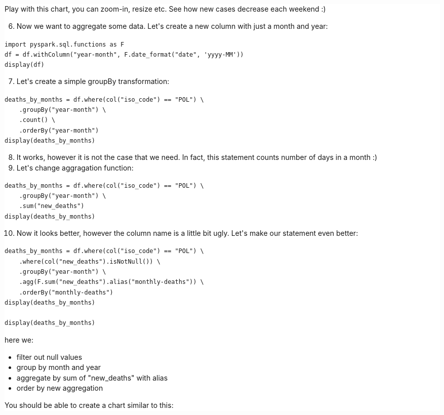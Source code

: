 Play with this chart, you can zoom-in, resize etc. See how new cases decrease each weekend :)

6. Now we want to aggregate some data. Let's create a new column with just a month and year:
```
import pyspark.sql.functions as F
df = df.withColumn("year-month", F.date_format("date", 'yyyy-MM'))
display(df)
```
7. Let's create a simple groupBy transformation:
```
deaths_by_months = df.where(col("iso_code") == "POL") \
    .groupBy("year-month") \
    .count() \
    .orderBy("year-month")
display(deaths_by_months)
```
8. It works, however it is not the case that we need. In fact, this statement counts number of days in a month :)
9. Let's change aggragation function:
```
deaths_by_months = df.where(col("iso_code") == "POL") \
    .groupBy("year-month") \
    .sum("new_deaths")
display(deaths_by_months)
```
10. Now it looks better, however the column name is a little bit ugly. Let's make our statement even better:
```
deaths_by_months = df.where(col("iso_code") == "POL") \
    .where(col("new_deaths").isNotNull()) \
    .groupBy("year-month") \
    .agg(F.sum("new_deaths").alias("monthly-deaths")) \
    .orderBy("monthly-deaths")
display(deaths_by_months)
    
display(deaths_by_months) 
```
here we:
- filter out null values
- group by month and year
- aggregate by sum of "new_deaths" with alias
- order by new aggregation

You should be able to create a chart similar to this: